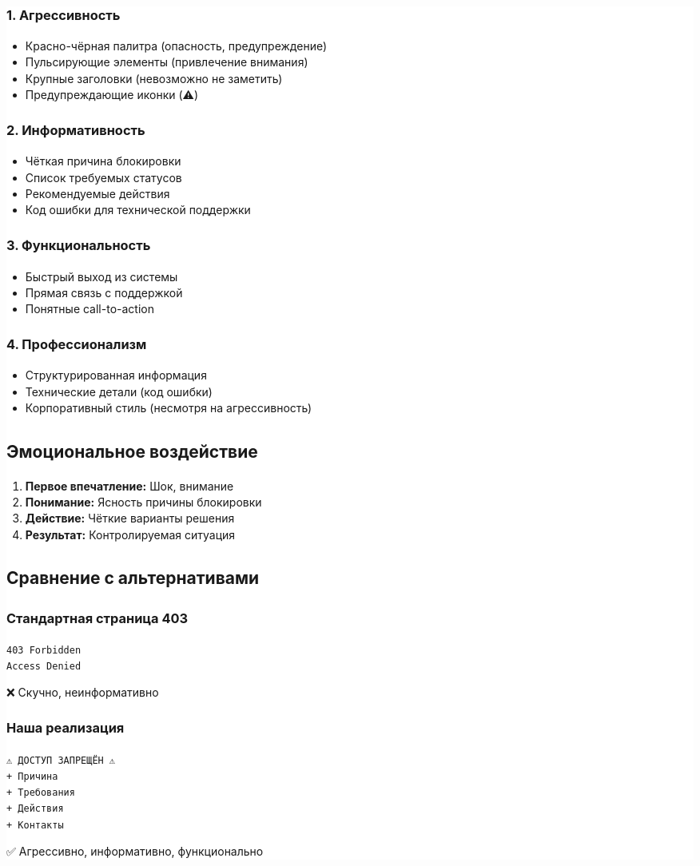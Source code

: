 ### 1. Агрессивность
- Красно-чёрная палитра (опасность, предупреждение)
- Пульсирующие элементы (привлечение внимания)
- Крупные заголовки (невозможно не заметить)
- Предупреждающие иконки (⚠️)

### 2. Информативность
- Чёткая причина блокировки
- Список требуемых статусов
- Рекомендуемые действия
- Код ошибки для технической поддержки

### 3. Функциональность
- Быстрый выход из системы
- Прямая связь с поддержкой
- Понятные call-to-action

### 4. Профессионализм
- Структурированная информация
- Технические детали (код ошибки)
- Корпоративный стиль (несмотря на агрессивность)

## Эмоциональное воздействие

1. **Первое впечатление:** Шок, внимание
2. **Понимание:** Ясность причины блокировки
3. **Действие:** Чёткие варианты решения
4. **Результат:** Контролируемая ситуация

## Сравнение с альтернативами

### Стандартная страница 403
```
403 Forbidden
Access Denied
```
❌ Скучно, неинформативно

### Наша реализация
```
⚠️ ДОСТУП ЗАПРЕЩЁН ⚠️
+ Причина
+ Требования
+ Действия
+ Контакты
```
✅ Агрессивно, информативно, функционально
